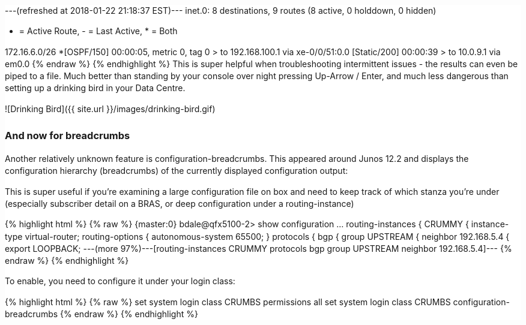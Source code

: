 ---(refreshed at 2018-01-22 21:18:37 EST)---
inet.0: 8 destinations, 9 routes (8 active, 0 holddown, 0 hidden)
+ = Active Route, - = Last Active, * = Both

172.16.6.0/26      *[OSPF/150] 00:00:05, metric 0, tag 0
                    > to 192.168.100.1 via xe-0/0/51:0.0
                    [Static/200] 00:00:39
                    > to 10.0.9.1 via em0.0
{% endraw %}
{% endhighlight %}
This is super helpful when troubleshooting intermittent issues - the results can even be piped to a file.
Much better than standing by your console over night pressing Up-Arrow / Enter, and much less dangerous than setting up a drinking bird in your Data Centre.

![Drinking Bird]({{ site.url }}/images/drinking-bird.gif)

### And now for breadcrumbs

Another relatively unknown feature is configuration-breadcrumbs.  This appeared around Junos 12.2 and displays the configuration hierarchy (breadcrumbs) of the currently displayed configuration output:

This is super useful if you’re examining a large configuration file on box and need to keep track of which stanza you’re under (especially subscriber detail on a BRAS, or deep configuration under a routing-instance)

{% highlight html %}
{% raw %}
{master:0}
bdale@qfx5100-2> show configuration
…
routing-instances {
    CRUMMY {
        instance-type virtual-router;
        routing-options {
            autonomous-system 65500;
        }
        protocols {
            bgp {
                group UPSTREAM {
                    neighbor 192.168.5.4 {
                        export LOOPBACK;
---(more 97%)---[routing-instances CRUMMY protocols bgp group UPSTREAM neighbor 192.168.5.4]---
{% endraw %}
{% endhighlight %}

To enable, you need to configure it under your login class:

{% highlight html %}
{% raw %}
 set system login class CRUMBS permissions all
 set system login class CRUMBS configuration-breadcrumbs
{% endraw %}
{% endhighlight %}
